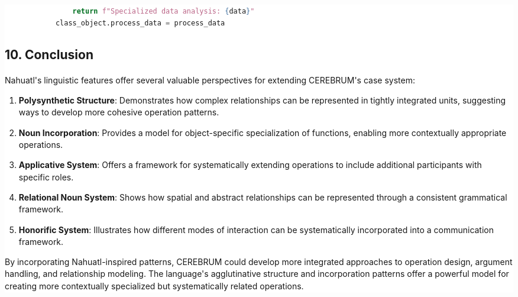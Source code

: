 ```python
                return f"Specialized data analysis: {data}"
            class_object.process_data = process_data
```

## 10. Conclusion

Nahuatl's linguistic features offer several valuable perspectives for extending CEREBRUM's case system:

1. **Polysynthetic Structure**: Demonstrates how complex relationships can be represented in tightly integrated units, suggesting ways to develop more cohesive operation patterns.

2. **Noun Incorporation**: Provides a model for object-specific specialization of functions, enabling more contextually appropriate operations.

3. **Applicative System**: Offers a framework for systematically extending operations to include additional participants with specific roles.

4. **Relational Noun System**: Shows how spatial and abstract relationships can be represented through a consistent grammatical framework.

5. **Honorific System**: Illustrates how different modes of interaction can be systematically incorporated into a communication framework.

By incorporating Nahuatl-inspired patterns, CEREBRUM could develop more integrated approaches to operation design, argument handling, and relationship modeling. The language's agglutinative structure and incorporation patterns offer a powerful model for creating more contextually specialized but systematically related operations. 